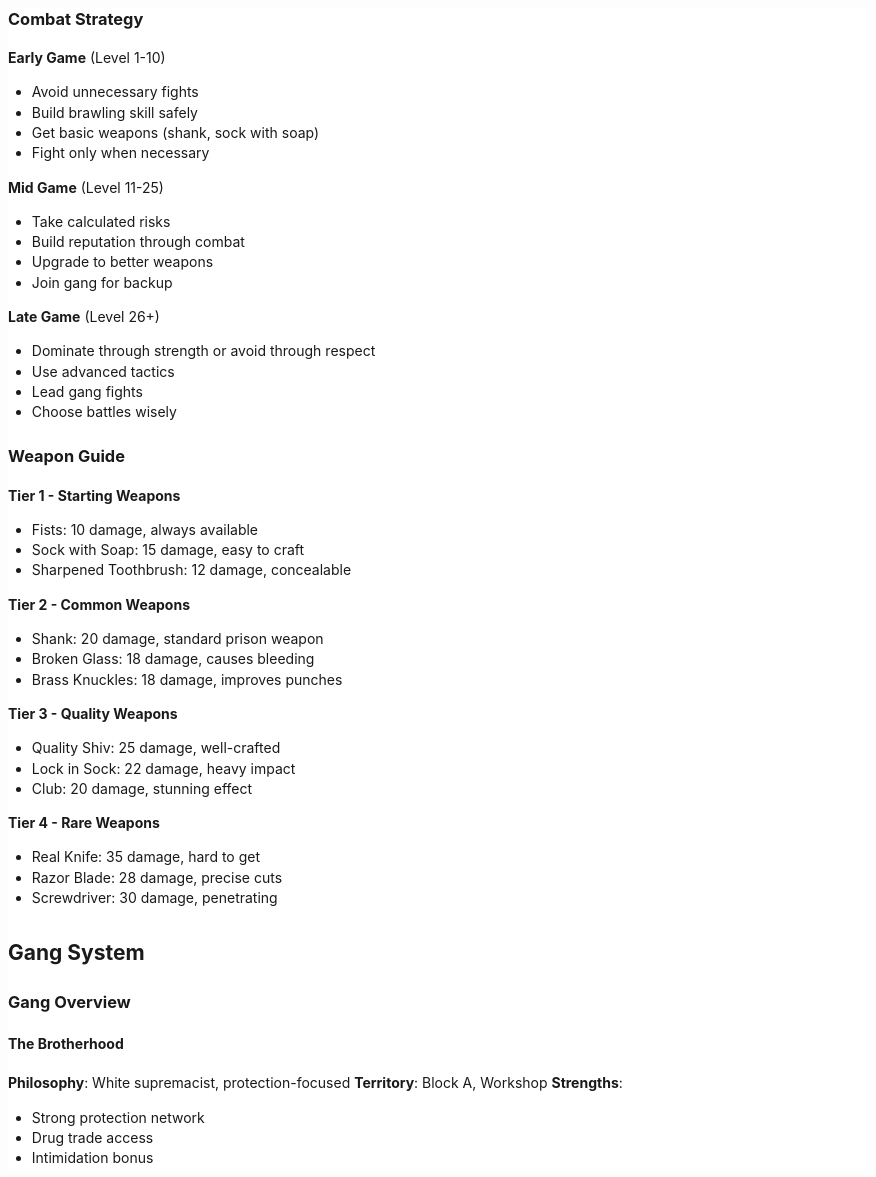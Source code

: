 ### Combat Strategy

**Early Game** (Level 1-10)
- Avoid unnecessary fights
- Build brawling skill safely
- Get basic weapons (shank, sock with soap)
- Fight only when necessary

**Mid Game** (Level 11-25)
- Take calculated risks
- Build reputation through combat
- Upgrade to better weapons
- Join gang for backup

**Late Game** (Level 26+)
- Dominate through strength or avoid through respect
- Use advanced tactics
- Lead gang fights
- Choose battles wisely

### Weapon Guide

**Tier 1 - Starting Weapons**
- Fists: 10 damage, always available
- Sock with Soap: 15 damage, easy to craft
- Sharpened Toothbrush: 12 damage, concealable

**Tier 2 - Common Weapons**
- Shank: 20 damage, standard prison weapon
- Broken Glass: 18 damage, causes bleeding
- Brass Knuckles: 18 damage, improves punches

**Tier 3 - Quality Weapons**
- Quality Shiv: 25 damage, well-crafted
- Lock in Sock: 22 damage, heavy impact
- Club: 20 damage, stunning effect

**Tier 4 - Rare Weapons**
- Real Knife: 35 damage, hard to get
- Razor Blade: 28 damage, precise cuts
- Screwdriver: 30 damage, penetrating

## Gang System

### Gang Overview

#### The Brotherhood
**Philosophy**: White supremacist, protection-focused
**Territory**: Block A, Workshop
**Strengths**: 
- Strong protection network
- Drug trade access
- Intimidation bonus
